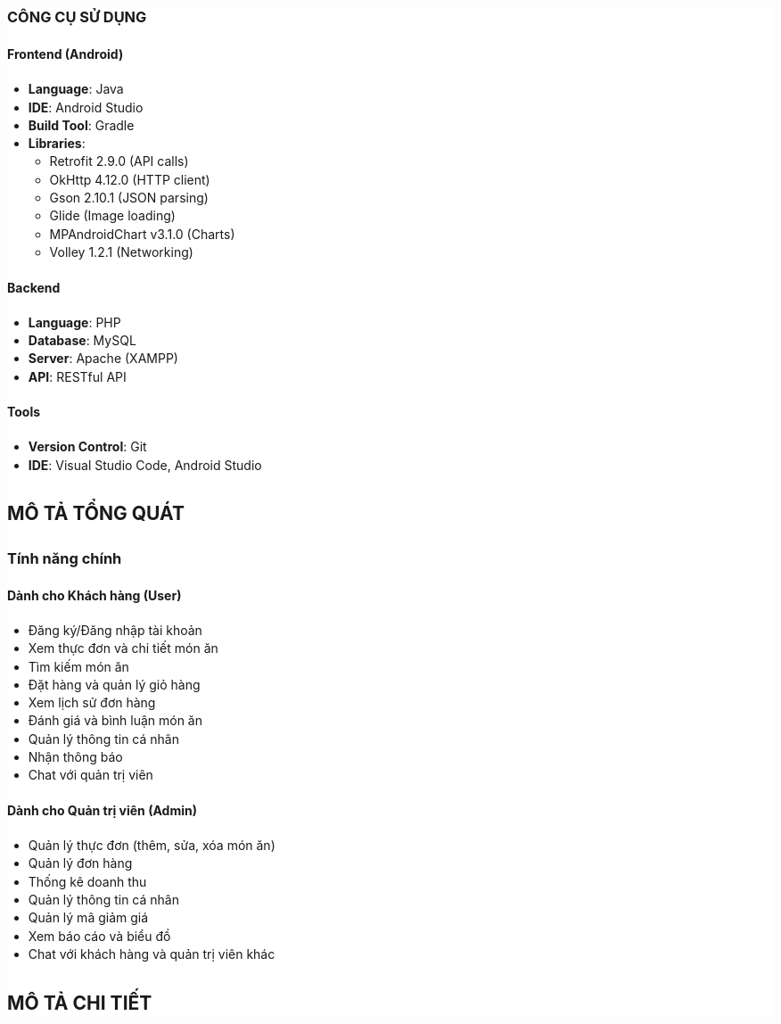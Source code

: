 ### CÔNG CỤ SỬ DỤNG

#### Frontend (Android)
- **Language**: Java
- **IDE**: Android Studio
- **Build Tool**: Gradle
- **Libraries**:
  - Retrofit 2.9.0 (API calls)
  - OkHttp 4.12.0 (HTTP client)
  - Gson 2.10.1 (JSON parsing)
  - Glide (Image loading)
  - MPAndroidChart v3.1.0 (Charts)
  - Volley 1.2.1 (Networking)

#### Backend
- **Language**: PHP
- **Database**: MySQL
- **Server**: Apache (XAMPP)
- **API**: RESTful API

#### Tools
- **Version Control**: Git
- **IDE**: Visual Studio Code, Android Studio

## MÔ TẢ TỔNG QUÁT
<a name="motatq"></a>

### Tính năng chính

#### Dành cho Khách hàng (User)
- Đăng ký/Đăng nhập tài khoản
- Xem thực đơn và chi tiết món ăn
- Tìm kiếm món ăn
- Đặt hàng và quản lý giỏ hàng
- Xem lịch sử đơn hàng
- Đánh giá và bình luận món ăn
- Quản lý thông tin cá nhân
- Nhận thông báo
- Chat với quản trị viên

#### Dành cho Quản trị viên (Admin)
- Quản lý thực đơn (thêm, sửa, xóa món ăn)
- Quản lý đơn hàng
- Thống kê doanh thu
- Quản lý thông tin cá nhân
- Quản lý mã giảm giá
- Xem báo cáo và biểu đồ
- Chat với khách hàng và quản trị viên khác

## MÔ TẢ CHI TIẾT
<a name="motact"></a>
